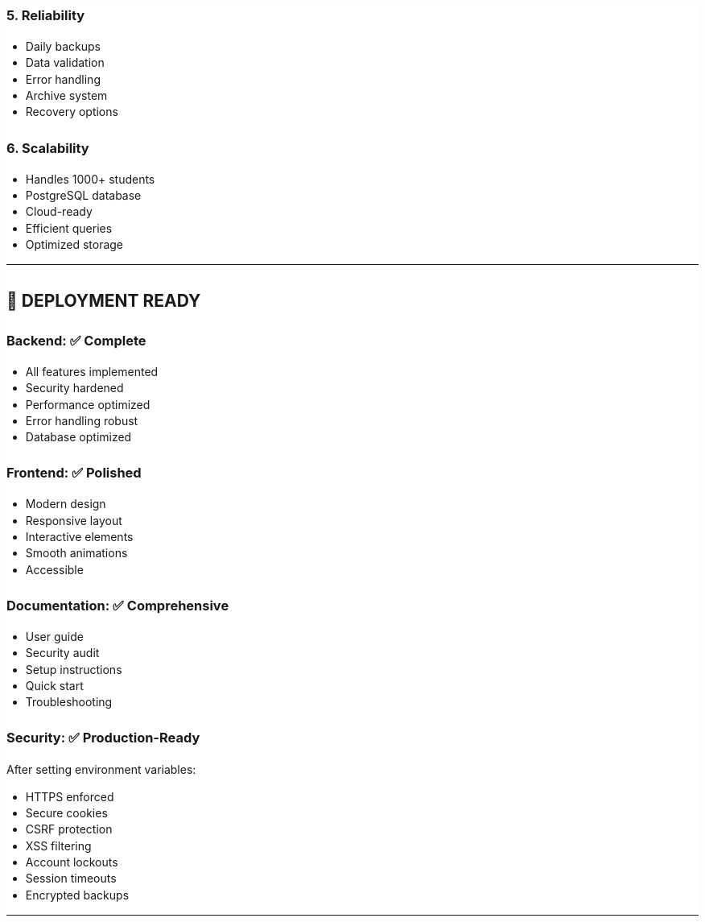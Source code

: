 ### 5. **Reliability**
- Daily backups
- Data validation
- Error handling
- Archive system
- Recovery options

### 6. **Scalability**
- Handles 1000+ students
- PostgreSQL database
- Cloud-ready
- Efficient queries
- Optimized storage

---

## 🎯 DEPLOYMENT READY

### Backend: ✅ Complete
- All features implemented
- Security hardened
- Performance optimized
- Error handling robust
- Database optimized

### Frontend: ✅ Polished
- Modern design
- Responsive layout
- Interactive elements
- Smooth animations
- Accessible

### Documentation: ✅ Comprehensive
- User guide
- Security audit
- Setup instructions
- Quick start
- Troubleshooting

### Security: ✅ Production-Ready
After setting environment variables:
- HTTPS enforced
- Secure cookies
- CSRF protection
- XSS filtering
- Account lockouts
- Session timeouts
- Encrypted backups

---
